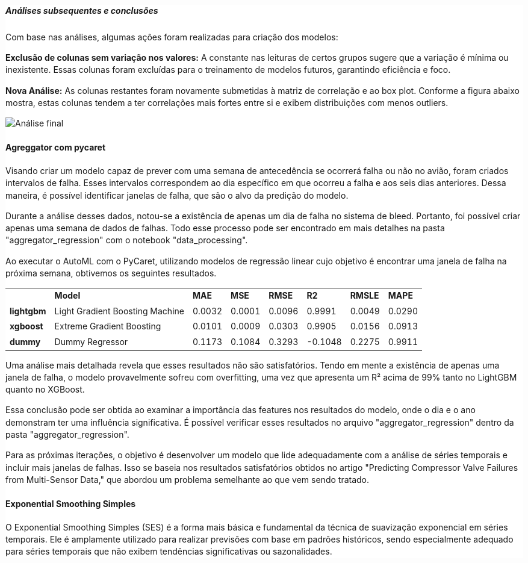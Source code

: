 ##### Análises subsequentes e conclusões

Com base nas análises, algumas ações foram realizadas para criação dos modelos:

**Exclusão de colunas sem variação nos valores:** A constante nas leituras de certos grupos sugere que a variação é mínima ou inexistente. Essas colunas foram excluídas para o treinamento de modelos futuros, garantindo eficiência e foco.

**Nova Análise:** As colunas restantes foram novamente submetidas à matriz de correlação e ao box plot. Conforme a figura abaixo mostra, estas colunas tendem a ter correlações mais fortes entre si e exibem distribuições com menos outliers.

![Análise final](https://github.com/2023M7T2-Inteli/bluebird/blob/main/documentos/outros/matriz%20de%20correla%C3%A7%C3%A3o%20e%20box%20plot%20apos.png)

#### **Agreggator com pycaret**

Visando criar um modelo capaz de prever com uma semana de antecedência se ocorrerá falha ou não no avião, foram criados intervalos de falha. Esses intervalos correspondem ao dia específico em que ocorreu a falha e aos seis dias anteriores. Dessa maneira, é possível identificar janelas de falha, que são o alvo da predição do modelo.

Durante a análise desses dados, notou-se a existência de apenas um dia de falha no sistema de bleed. Portanto, foi possível criar apenas uma semana de dados de falhas. Todo esse processo pode ser encontrado em mais detalhes na pasta "aggregator_regression" com o notebook "data_processing".

Ao executar o AutoML com o PyCaret, utilizando modelos de regressão linear cujo objetivo é encontrar uma janela de falha na próxima semana, obtivemos os seguintes resultados.

<table><tbody><tr><td>&nbsp;</td><td><strong>Model</strong></td><td><strong>MAE</strong></td><td><strong>MSE</strong></td><td><strong>RMSE</strong></td><td><strong>R2</strong></td><td><strong>RMSLE</strong></td><td><strong>MAPE</strong></td></tr><tr><td><strong>lightgbm</strong></td><td>Light Gradient Boosting Machine</td><td>0.0032</td><td>0.0001</td><td>0.0096</td><td>0.9991</td><td>0.0049</td><td>0.0290</td></tr><tr><td><strong>xgboost</strong></td><td>Extreme Gradient Boosting</td><td>0.0101</td><td>0.0009</td><td>0.0303</td><td>0.9905</td><td>0.0156</td><td>0.0913</td></tr><tr><td><strong>dummy</strong></td><td>Dummy Regressor</td><td>0.1173</td><td>0.1084</td><td>0.3293</td><td>-0.1048</td><td>0.2275</td><td>0.9911</td></tr></tbody></table>

Uma análise mais detalhada revela que esses resultados não são satisfatórios. Tendo em mente a existência de apenas uma janela de falha, o modelo provavelmente sofreu com overfitting, uma vez que apresenta um R² acima de 99% tanto no LightGBM quanto no XGBoost.

Essa conclusão pode ser obtida ao examinar a importância das features nos resultados do modelo, onde o dia e o ano demonstram ter uma influência significativa. É possível verificar esses resultados no arquivo "aggregator_regression" dentro da pasta "aggregator_regression".

Para as próximas iterações, o objetivo é desenvolver um modelo que lide adequadamente com a análise de séries temporais e incluir mais janelas de falhas. Isso se baseia nos resultados satisfatórios obtidos no artigo "Predicting Compressor Valve Failures from Multi-Sensor Data," que abordou um problema semelhante ao que vem sendo tratado.

#### Exponential Smoothing Simples

O Exponential Smoothing Simples (SES) é a forma mais básica e fundamental da técnica de suavização exponencial em séries temporais. Ele é amplamente utilizado para realizar previsões com base em padrões históricos, sendo especialmente adequado para séries temporais que não exibem tendências significativas ou sazonalidades.
